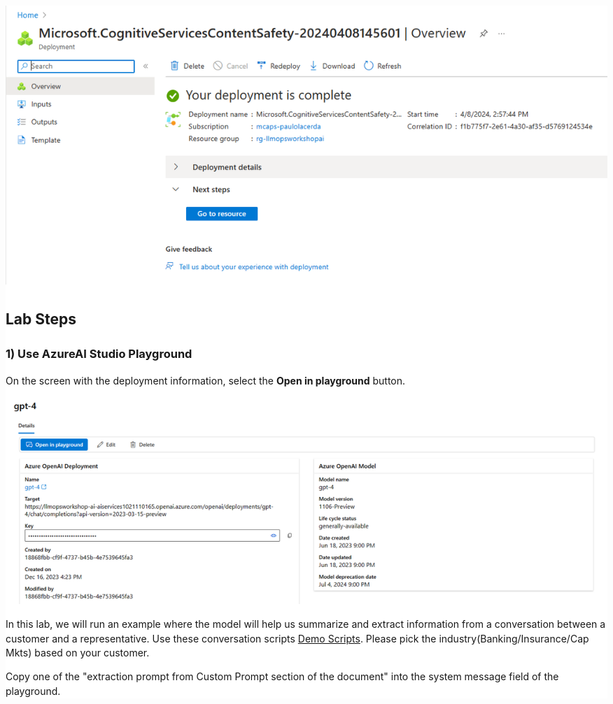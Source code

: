 ![LLMOps Workshop](images/08.04.2024_14.58.21_REC.png)


## Lab Steps

### 1) Use AzureAI Studio Playground

On the screen with the deployment information, select the **Open in playground** button.

![LLMOps Workshop](images/16.12.2023_16.29.30_REC.png)

In this lab, we will run an example where the model will help us summarize and extract information from a conversation between a customer and a representative. Use these conversation scripts [Demo Scripts](Demoscripts/).  Please pick the industry(Banking/Insurance/Cap Mkts) based on your customer.

Copy one of the "extraction prompt from Custom Prompt section of the document" into the system message field of the playground.
